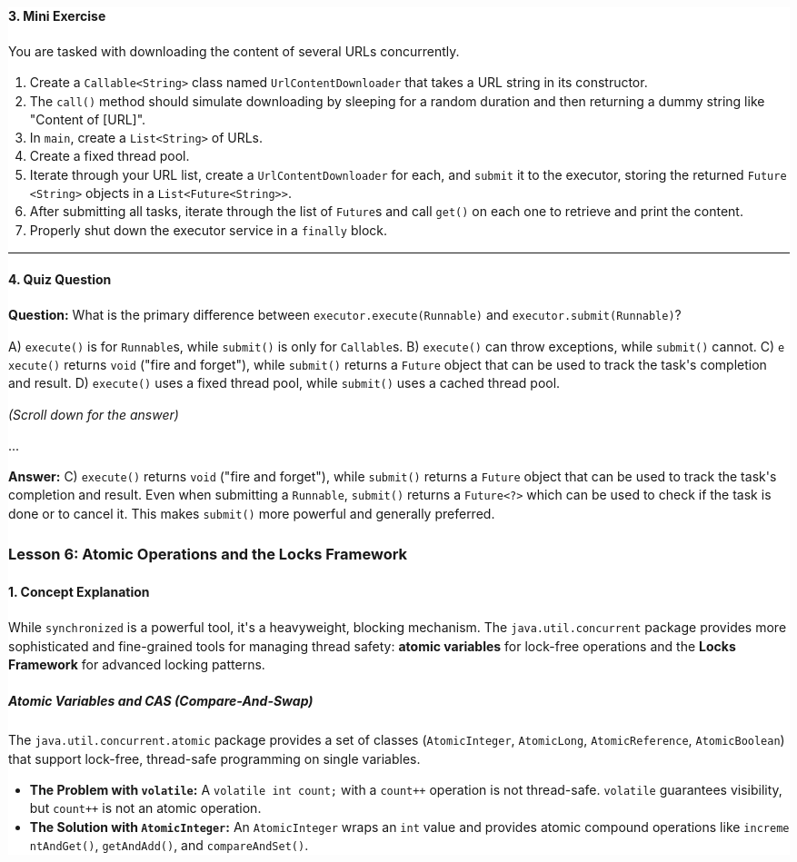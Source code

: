 
#### **3. Mini Exercise**

You are tasked with downloading the content of several URLs concurrently.
1.  Create a `Callable<String>` class named `UrlContentDownloader` that takes a URL string in its constructor.
2.  The `call()` method should simulate downloading by sleeping for a random duration and then returning a dummy string like "Content of [URL]".
3.  In `main`, create a `List<String>` of URLs.
4.  Create a fixed thread pool.
5.  Iterate through your URL list, create a `UrlContentDownloader` for each, and `submit` it to the executor, storing the returned `Future<String>` objects in a `List<Future<String>>`.
6.  After submitting all tasks, iterate through the list of `Future`s and call `get()` on each one to retrieve and print the content.
7.  Properly shut down the executor service in a `finally` block.

---

#### **4. Quiz Question**

**Question:** What is the primary difference between `executor.execute(Runnable)` and `executor.submit(Runnable)`?

A) `execute()` is for `Runnable`s, while `submit()` is only for `Callable`s.
B) `execute()` can throw exceptions, while `submit()` cannot.
C) `execute()` returns `void` ("fire and forget"), while `submit()` returns a `Future` object that can be used to track the task's completion and result.
D) `execute()` uses a fixed thread pool, while `submit()` uses a cached thread pool.

*(Scroll down for the answer)*

...

**Answer:** C) `execute()` returns `void` ("fire and forget"), while `submit()` returns a `Future` object that can be used to track the task's completion and result. Even when submitting a `Runnable`, `submit()` returns a `Future<?>` which can be used to check if the task is done or to cancel it. This makes `submit()` more powerful and generally preferred.

### **Lesson 6: Atomic Operations and the Locks Framework**

#### **1. Concept Explanation**

While `synchronized` is a powerful tool, it's a heavyweight, blocking mechanism. The `java.util.concurrent` package provides more sophisticated and fine-grained tools for managing thread safety: **atomic variables** for lock-free operations and the **Locks Framework** for advanced locking patterns.

##### **Atomic Variables and CAS (Compare-And-Swap)**

The `java.util.concurrent.atomic` package provides a set of classes (`AtomicInteger`, `AtomicLong`, `AtomicReference`, `AtomicBoolean`) that support lock-free, thread-safe programming on single variables.

*   **The Problem with `volatile`:** A `volatile int count;` with a `count++` operation is not thread-safe. `volatile` guarantees visibility, but `count++` is not an atomic operation.
*   **The Solution with `AtomicInteger`:** An `AtomicInteger` wraps an `int` value and provides atomic compound operations like `incrementAndGet()`, `getAndAdd()`, and `compareAndSet()`.
